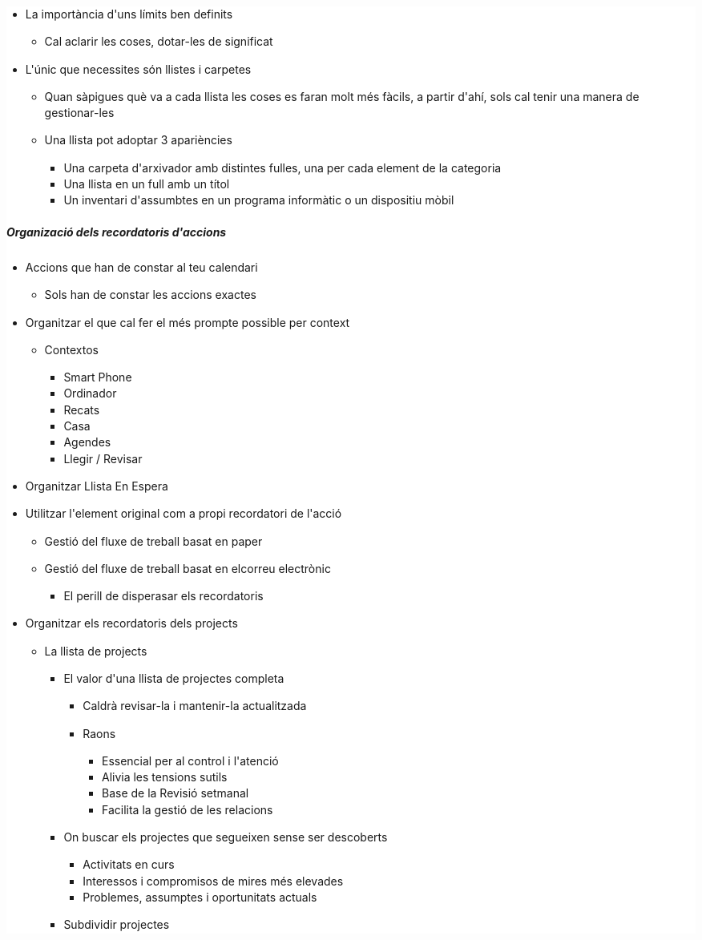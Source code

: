 - La importància d'uns límits ben definits

	- Cal aclarir les coses, dotar-les de significat

- L'únic que necessites són llistes i carpetes

	- Quan sàpigues què va a cada llista les coses es faran molt més fàcils, a partir d'ahí, sols cal tenir una manera de gestionar-les
	- Una llista pot adoptar 3 apariències

		- Una carpeta d'arxivador amb distintes fulles, una per cada element de la categoria
		- Una llista en un full amb un títol
		- Un inventari d'assumbtes en un programa informàtic o un dispositiu mòbil

##### Organizació dels recordatoris d'accions

- Accions que han de constar al teu calendari

	- Sols han de constar les accions exactes

- Organitzar el que cal fer el més prompte possible per context

	- Contextos

		- Smart Phone
		- Ordinador
		- Recats
		- Casa
		- Agendes
		- Llegir / Revisar

- Organitzar Llista En Espera
- Utilitzar l'element original com a propi recordatori de l'acció

	- Gestió del fluxe de treball basat en paper
	- Gestió del fluxe de treball basat en elcorreu electrònic

		- El perill de disperasar els recordatoris

- Organitzar els recordatoris dels projects

	- La llista de projects

		- El valor d'una llista de projectes completa

			- Caldrà revisar-la i mantenir-la actualitzada
			- Raons

				- Essencial per al control i l'atenció
				- Alivia les tensions sutils
				- Base de la Revisió setmanal
				- Facilita la gestió de les relacions

		- On buscar els projectes que segueixen sense ser descoberts

			- Activitats en curs
			- Interessos i compromisos de mires més elevades
			- Problemes, assumptes i oportunitats actuals

		- Subdividir projectes
